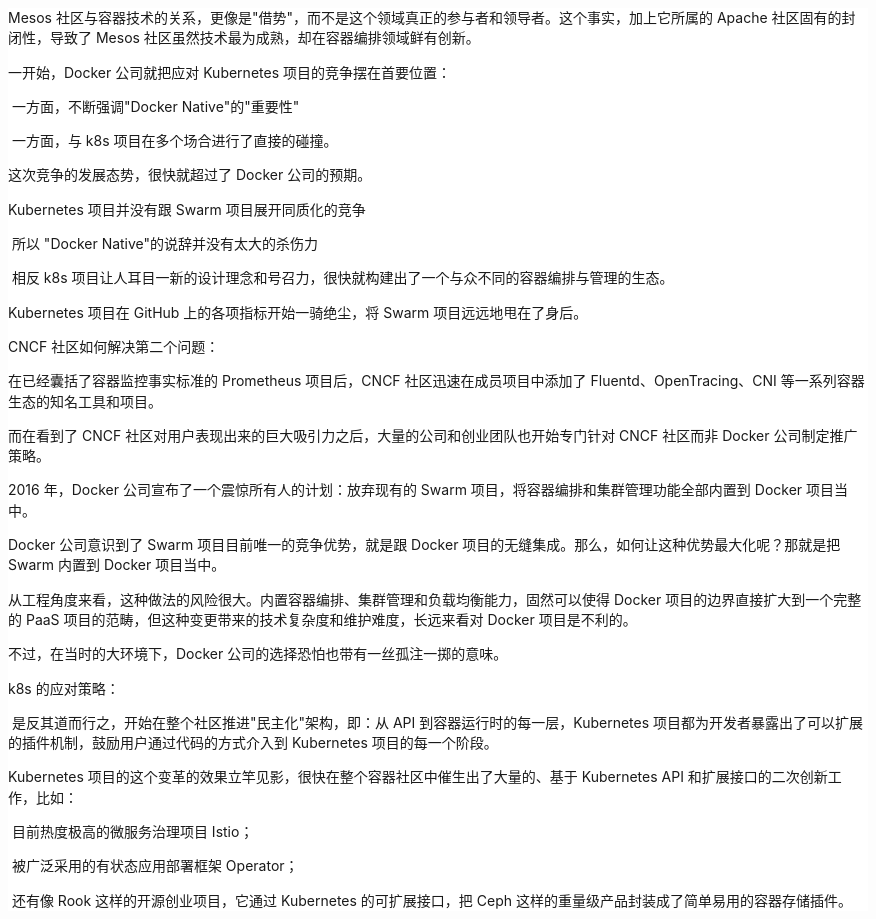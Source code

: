  

Mesos 社区与容器技术的关系，更像是"借势"，而不是这个领域真正的参与者和领导者。这个事实，加上它所属的 Apache 社区固有的封闭性，导致了 Mesos 社区虽然技术最为成熟，却在容器编排领域鲜有创新。

 

一开始，Docker 公司就把应对 Kubernetes 项目的竞争摆在首要位置：

​    一方面，不断强调"Docker Native"的"重要性"

​    一方面，与 k8s 项目在多个场合进行了直接的碰撞。

 

这次竞争的发展态势，很快就超过了 Docker 公司的预期。

 

Kubernetes 项目并没有跟 Swarm 项目展开同质化的竞争

​     所以 "Docker Native"的说辞并没有太大的杀伤力

​     相反 k8s 项目让人耳目一新的设计理念和号召力，很快就构建出了一个与众不同的容器编排与管理的生态。

 

Kubernetes 项目在 GitHub 上的各项指标开始一骑绝尘，将 Swarm 项目远远地甩在了身后。

 

CNCF 社区如何解决第二个问题：

在已经囊括了容器监控事实标准的 Prometheus 项目后，CNCF 社区迅速在成员项目中添加了 Fluentd、OpenTracing、CNI 等一系列容器生态的知名工具和项目。

 

而在看到了 CNCF 社区对用户表现出来的巨大吸引力之后，大量的公司和创业团队也开始专门针对 CNCF 社区而非 Docker 公司制定推广策略。

 

2016 年，Docker 公司宣布了一个震惊所有人的计划：放弃现有的 Swarm 项目，将容器编排和集群管理功能全部内置到 Docker 项目当中。

Docker 公司意识到了 Swarm 项目目前唯一的竞争优势，就是跟 Docker 项目的无缝集成。那么，如何让这种优势最大化呢？那就是把 Swarm 内置到 Docker 项目当中。

 

从工程角度来看，这种做法的风险很大。内置容器编排、集群管理和负载均衡能力，固然可以使得 Docker 项目的边界直接扩大到一个完整的 PaaS 项目的范畴，但这种变更带来的技术复杂度和维护难度，长远来看对 Docker 项目是不利的。

 

不过，在当时的大环境下，Docker 公司的选择恐怕也带有一丝孤注一掷的意味。

 

k8s 的应对策略：

​    是反其道而行之，开始在整个社区推进"民主化"架构，即：从 API 到容器运行时的每一层，Kubernetes 项目都为开发者暴露出了可以扩展的插件机制，鼓励用户通过代码的方式介入到 Kubernetes 项目的每一个阶段。

 

Kubernetes 项目的这个变革的效果立竿见影，很快在整个容器社区中催生出了大量的、基于 Kubernetes API 和扩展接口的二次创新工作，比如：

​    目前热度极高的微服务治理项目 Istio；

​    被广泛采用的有状态应用部署框架 Operator；

​    还有像 Rook 这样的开源创业项目，它通过 Kubernetes 的可扩展接口，把 Ceph 这样的重量级产品封装成了简单易用的容器存储插件。

 